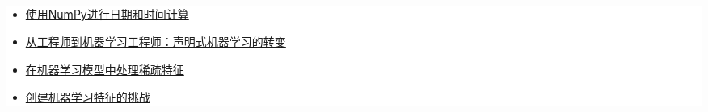 +   [使用NumPy进行日期和时间计算](https://www.kdnuggets.com/using-numpy-to-perform-date-and-time-calculations)

+   [从工程师到机器学习工程师：声明式机器学习的转变](https://www.kdnuggets.com/2023/05/predibase-go-engineer-ml-engineer-declarative-ml.html)

+   [在机器学习模型中处理稀疏特征](https://www.kdnuggets.com/2021/01/sparse-features-machine-learning-models.html)

+   [创建机器学习特征的挑战](https://www.kdnuggets.com/2022/02/challenges-creating-features-machine-learning.html)
